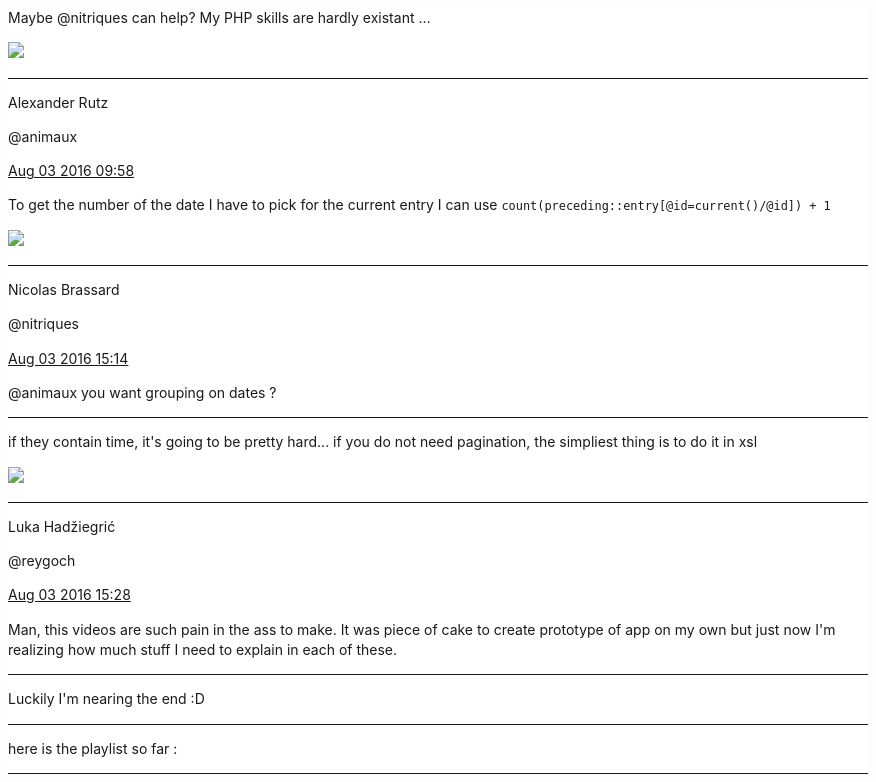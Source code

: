 Maybe @nitriques can help? My PHP skills are hardly existant …

![](https://avatars2.githubusercontent.com/u/446874?v=3&s=30)

__ __

Alexander Rutz

@animaux

[Aug 03 2016
09:58](https://gitter.im/symphonycms/symphony-2?at=57a1c038836d2d02115ff104 ""
)

To get the number of the date I have to pick for the current entry I can use
`count(preceding::entry[@id=current()/@id]) + 1`

![](https://avatars1.githubusercontent.com/u/771169?v=3&s=30)

__ __

Nicolas Brassard

@nitriques

[Aug 03 2016
15:14](https://gitter.im/symphonycms/symphony-2?at=57a20a5f836d2d021160ada6 ""
)

@animaux you want grouping on dates ?

__ __

if they contain time, it's going to be pretty hard... if you do not need
pagination, the simpliest thing is to do it in xsl

![](https://avatars2.githubusercontent.com/u/8524934?v=3&s=30)

__ __

Luka Hadžiegrić

@reygoch

[Aug 03 2016
15:28](https://gitter.im/symphonycms/symphony-2?at=57a20d9500663f5b1b47b87c ""
)

Man, this videos are such pain in the ass to make. It was piece of cake to
create prototype of app on my own but just now I'm realizing how much stuff I
need to explain in each of these.

__ __

Luckily I'm nearing the end :D

__ __

here is the playlist so far :

__ __
